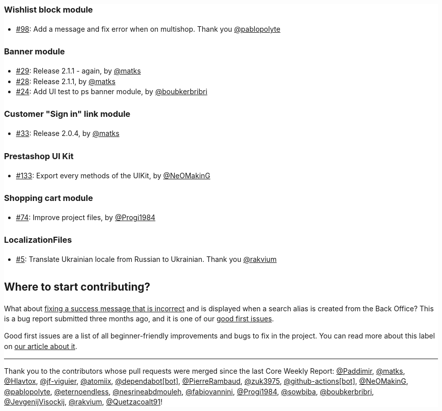
### Wishlist block module
* [#98](https://github.com/PrestaShop/blockwishlist/pull/98): Add a message and fix error when on multishop. Thank you [@pablopolyte](https://github.com/pablopolyte)


### Banner module
* [#29](https://github.com/PrestaShop/ps_banner/pull/29): Release 2.1.1 - again, by [@matks](https://github.com/matks)
* [#28](https://github.com/PrestaShop/ps_banner/pull/28): Release 2.1.1, by [@matks](https://github.com/matks)
* [#24](https://github.com/PrestaShop/ps_banner/pull/24): Add UI test to ps banner module, by [@boubkerbribri](https://github.com/boubkerbribri)


### Customer "Sign in" link module
* [#33](https://github.com/PrestaShop/ps_customersignin/pull/33): Release 2.0.4, by [@matks](https://github.com/matks)


### Prestashop UI Kit
* [#133](https://github.com/PrestaShop/prestashop-ui-kit/pull/133): Export every methods of the UIKit, by [@NeOMakinG](https://github.com/NeOMakinG)


### Shopping cart module
* [#74](https://github.com/PrestaShop/ps_shoppingcart/pull/74): Improve project files, by [@Progi1984](https://github.com/Progi1984)


### LocalizationFiles
* [#5](https://github.com/PrestaShop/LocalizationFiles/pull/5): Translate Ukrainian locale from Russian to Ukrainian. Thank you [@rakvium](https://github.com/rakvium)


## Where to start contributing?

What about [fixing a success message that is incorrect](https://github.com/PrestaShop/PrestaShop/issues/21867) and is displayed when a search alias is created from the Back Office? This is a bug report submitted three months ago, and it is one of our [good first issues](https://github.com/PrestaShop/PrestaShop/issues?q=is%3Aissue+is%3Aopen+label%3A%22good+first+issue%22).

Good first issues are a list of all beginner-friendly improvements and bugs to fix in the project. You can read more about this label on [our article about it](https://build.prestashop.com/news/a-definition-of-the-good-first-issue-label).

<hr />

Thank you to the contributors whose pull requests were merged since the last Core Weekly Report: [@Paddimir](https://github.com/Paddimir), [@matks](https://github.com/matks), [@Hlavtox](https://github.com/Hlavtox), [@jf-viguier](https://github.com/jf-viguier), [@atomiix](https://github.com/atomiix), [@dependabot[bot]](https://github.com/apps/dependabot), [@PierreRambaud](https://github.com/PierreRambaud), [@zuk3975](https://github.com/zuk3975), [@github-actions[bot]](https://github.com/apps/github-actions), [@NeOMakinG](https://github.com/NeOMakinG), [@pablopolyte](https://github.com/pablopolyte), [@eternoendless](https://github.com/eternoendless), [@nesrineabdmouleh](https://github.com/nesrineabdmouleh), [@fabiovannini](https://github.com/fabiovannini), [@Progi1984](https://github.com/Progi1984), [@sowbiba](https://github.com/sowbiba), [@boubkerbribri](https://github.com/boubkerbribri), [@JevgenijVisockij](https://github.com/JevgenijVisockij), [@rakvium](https://github.com/rakvium), [@Quetzacoalt91](https://github.com/Quetzacoalt91)!
